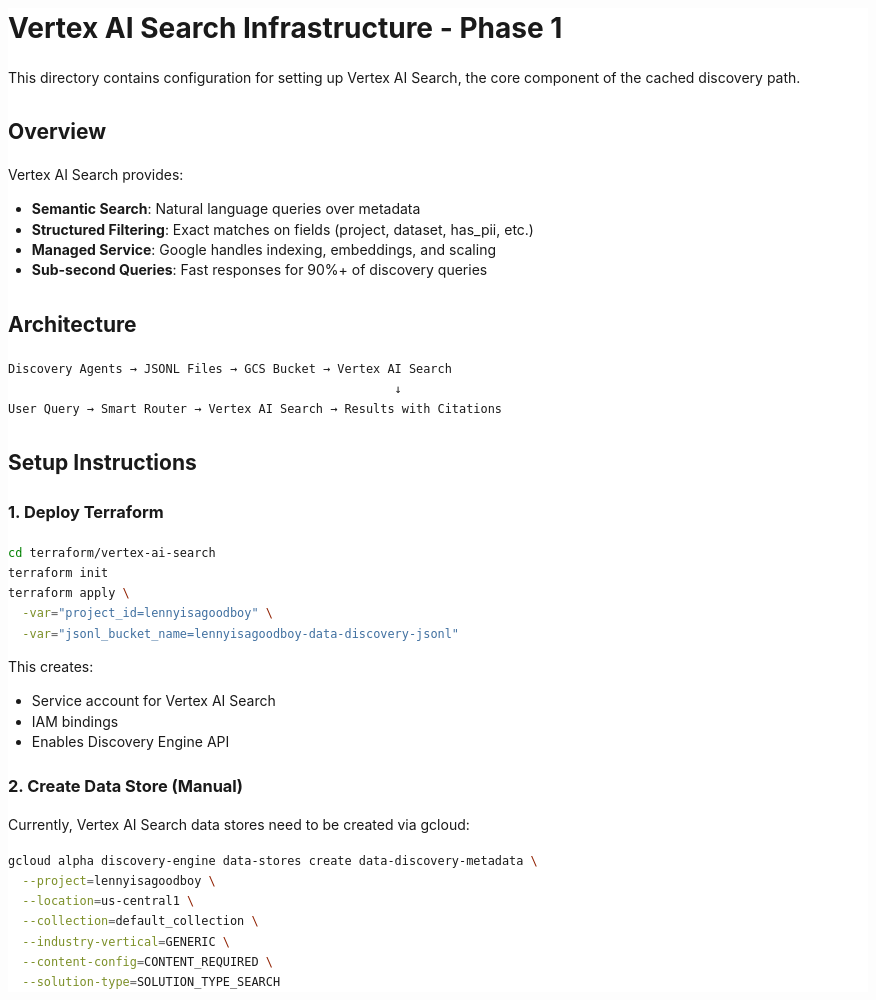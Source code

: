 # Vertex AI Search Infrastructure - Phase 1

This directory contains configuration for setting up Vertex AI Search, the core component of the cached discovery path.

## Overview

Vertex AI Search provides:
- **Semantic Search**: Natural language queries over metadata
- **Structured Filtering**: Exact matches on fields (project, dataset, has_pii, etc.)
- **Managed Service**: Google handles indexing, embeddings, and scaling
- **Sub-second Queries**: Fast responses for 90%+ of discovery queries

## Architecture

```
Discovery Agents → JSONL Files → GCS Bucket → Vertex AI Search
                                                      ↓
User Query → Smart Router → Vertex AI Search → Results with Citations
```

## Setup Instructions

### 1. Deploy Terraform

```bash
cd terraform/vertex-ai-search
terraform init
terraform apply \
  -var="project_id=lennyisagoodboy" \
  -var="jsonl_bucket_name=lennyisagoodboy-data-discovery-jsonl"
```

This creates:
- Service account for Vertex AI Search
- IAM bindings
- Enables Discovery Engine API

### 2. Create Data Store (Manual)

Currently, Vertex AI Search data stores need to be created via gcloud:

```bash
gcloud alpha discovery-engine data-stores create data-discovery-metadata \
  --project=lennyisagoodboy \
  --location=us-central1 \
  --collection=default_collection \
  --industry-vertical=GENERIC \
  --content-config=CONTENT_REQUIRED \
  --solution-type=SOLUTION_TYPE_SEARCH
```
